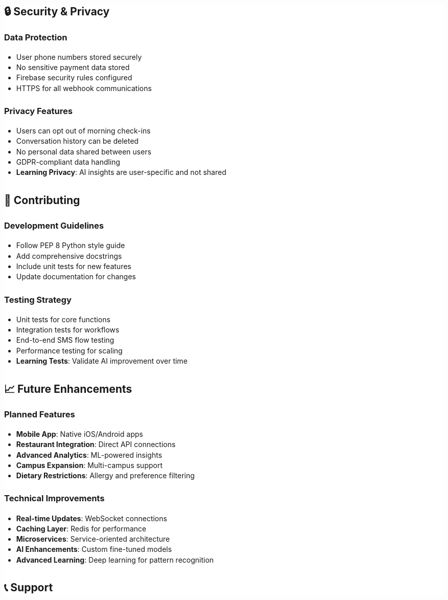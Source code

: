 ## 🔒 Security & Privacy

### Data Protection
- User phone numbers stored securely
- No sensitive payment data stored
- Firebase security rules configured
- HTTPS for all webhook communications

### Privacy Features
- Users can opt out of morning check-ins
- Conversation history can be deleted
- No personal data shared between users
- GDPR-compliant data handling
- **Learning Privacy**: AI insights are user-specific and not shared

## 🤝 Contributing

### Development Guidelines
- Follow PEP 8 Python style guide
- Add comprehensive docstrings
- Include unit tests for new features
- Update documentation for changes

### Testing Strategy
- Unit tests for core functions
- Integration tests for workflows
- End-to-end SMS flow testing
- Performance testing for scaling
- **Learning Tests**: Validate AI improvement over time

## 📈 Future Enhancements

### Planned Features
- **Mobile App**: Native iOS/Android apps
- **Restaurant Integration**: Direct API connections
- **Advanced Analytics**: ML-powered insights
- **Campus Expansion**: Multi-campus support
- **Dietary Restrictions**: Allergy and preference filtering

### Technical Improvements
- **Real-time Updates**: WebSocket connections
- **Caching Layer**: Redis for performance
- **Microservices**: Service-oriented architecture
- **AI Enhancements**: Custom fine-tuned models
- **Advanced Learning**: Deep learning for pattern recognition

## 📞 Support
